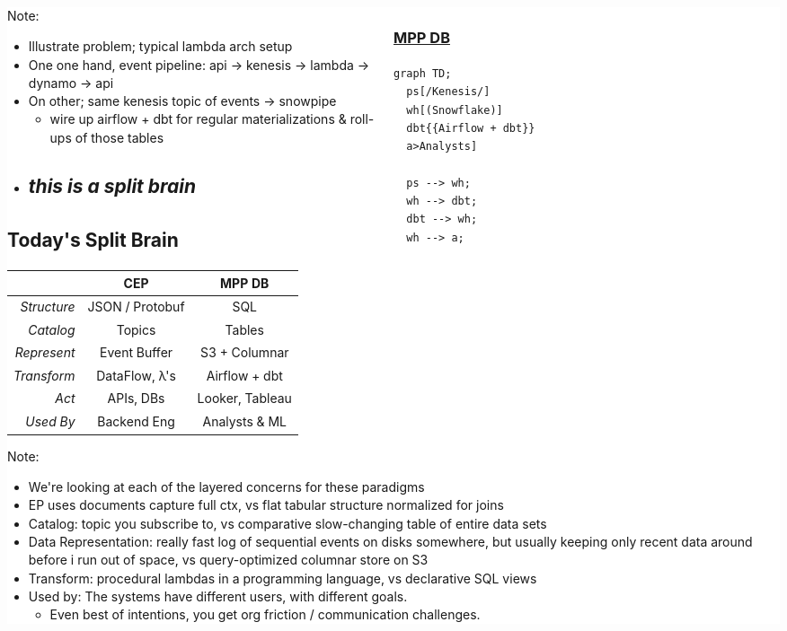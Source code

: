 </div>

<div style="float: right; width: 50%">

### [MPP DB](https://looker.com/databases/analytical)
```mermaid
graph TD;
  ps[/Kenesis/]
  wh[(Snowflake)]
  dbt{{Airflow + dbt}}
  a>Analysts]

  ps --> wh;
  wh --> dbt;
  dbt --> wh;
  wh --> a;

```

</div>

Note: 
 - Illustrate problem; typical lambda arch setup
 - One one hand, event pipeline: api -> kenesis -> lambda -> dynamo -> api
 - On other; same kenesis topic of events -> snowpipe
   - wire up airflow + dbt for regular materializations & roll-ups of those tables
 - *this is a split brain*
   - 
   




## Today's Split Brain

|                  |           CEP          |        MPP DB       |
|-----------------:|:----------------------:|:-------------------:|
| <i>Structure</i> |     JSON / Protobuf    |         SQL         |
|   <i>Catalog</i> |          Topics        |        Tables       |
| <i>Represent</i> |       Event Buffer     |    S3 + Columnar    |
| <i>Transform</i> |      DataFlow, λ's     |    Airflow + dbt    |
|       <i>Act</i> |        APIs, DBs       |   Looker, Tableau   |
|   <i>Used By</i> |       Backend Eng      |    Analysts & ML    |

Note:
 - We're looking at each of the layered concerns for these paradigms
 - EP uses documents capture full ctx, vs flat tabular structure normalized for joins
 - Catalog: topic you subscribe to, vs comparative slow-changing table of entire data sets
 - Data Representation: really fast log of sequential events on disks somewhere, but usually keeping only recent data around before i run out of space, vs query-optimized columnar store on S3
 - Transform: procedural lambdas in a programming language, vs declarative SQL views
 - Used by: The systems have different users, with different goals.
   - Even best of intentions, you get org friction / communication challenges.
